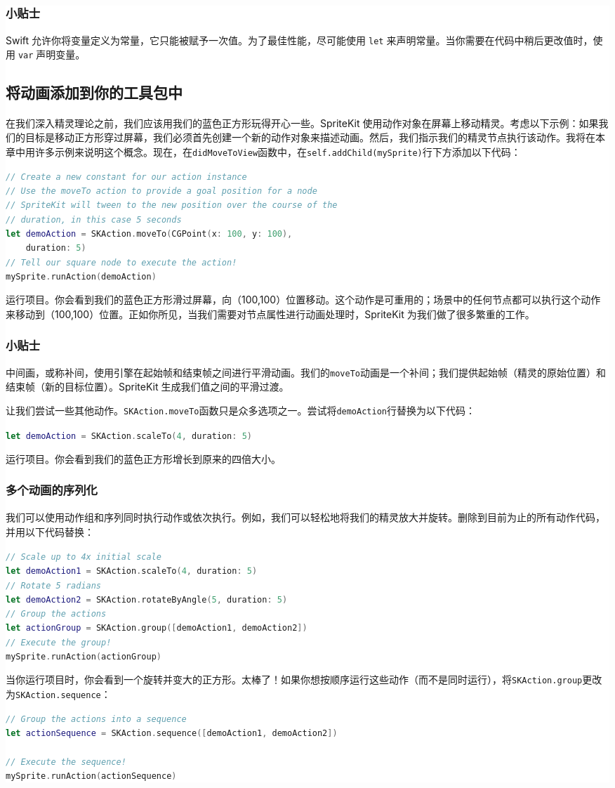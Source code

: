 ### 小贴士

Swift 允许你将变量定义为常量，它只能被赋予一次值。为了最佳性能，尽可能使用 `let` 来声明常量。当你需要在代码中稍后更改值时，使用 `var` 声明变量。

## 将动画添加到你的工具包中

在我们深入精灵理论之前，我们应该用我们的蓝色正方形玩得开心一些。SpriteKit 使用动作对象在屏幕上移动精灵。考虑以下示例：如果我们的目标是移动正方形穿过屏幕，我们必须首先创建一个新的动作对象来描述动画。然后，我们指示我们的精灵节点执行该动作。我将在本章中用许多示例来说明这个概念。现在，在`didMoveToView`函数中，在`self.addChild(mySprite)`行下方添加以下代码：

```swift
// Create a new constant for our action instance
// Use the moveTo action to provide a goal position for a node
// SpriteKit will tween to the new position over the course of the
// duration, in this case 5 seconds
let demoAction = SKAction.moveTo(CGPoint(x: 100, y: 100), 
    duration: 5)
// Tell our square node to execute the action!
mySprite.runAction(demoAction)
```

运行项目。你会看到我们的蓝色正方形滑过屏幕，向（100,100）位置移动。这个动作是可重用的；场景中的任何节点都可以执行这个动作来移动到（100,100）位置。正如你所见，当我们需要对节点属性进行动画处理时，SpriteKit 为我们做了很多繁重的工作。

### 小贴士

中间画，或称补间，使用引擎在起始帧和结束帧之间进行平滑动画。我们的`moveTo`动画是一个补间；我们提供起始帧（精灵的原始位置）和结束帧（新的目标位置）。SpriteKit 生成我们值之间的平滑过渡。

让我们尝试一些其他动作。`SKAction.moveTo`函数只是众多选项之一。尝试将`demoAction`行替换为以下代码：

```swift
let demoAction = SKAction.scaleTo(4, duration: 5)
```

运行项目。你会看到我们的蓝色正方形增长到原来的四倍大小。

### 多个动画的序列化

我们可以使用动作组和序列同时执行动作或依次执行。例如，我们可以轻松地将我们的精灵放大并旋转。删除到目前为止的所有动作代码，并用以下代码替换：

```swift
// Scale up to 4x initial scale
let demoAction1 = SKAction.scaleTo(4, duration: 5)
// Rotate 5 radians
let demoAction2 = SKAction.rotateByAngle(5, duration: 5)
// Group the actions
let actionGroup = SKAction.group([demoAction1, demoAction2])
// Execute the group!
mySprite.runAction(actionGroup)
```

当你运行项目时，你会看到一个旋转并变大的正方形。太棒了！如果你想按顺序运行这些动作（而不是同时运行），将`SKAction.group`更改为`SKAction.sequence`：

```swift
// Group the actions into a sequence
let actionSequence = SKAction.sequence([demoAction1, demoAction2])

// Execute the sequence!
mySprite.runAction(actionSequence)
```
